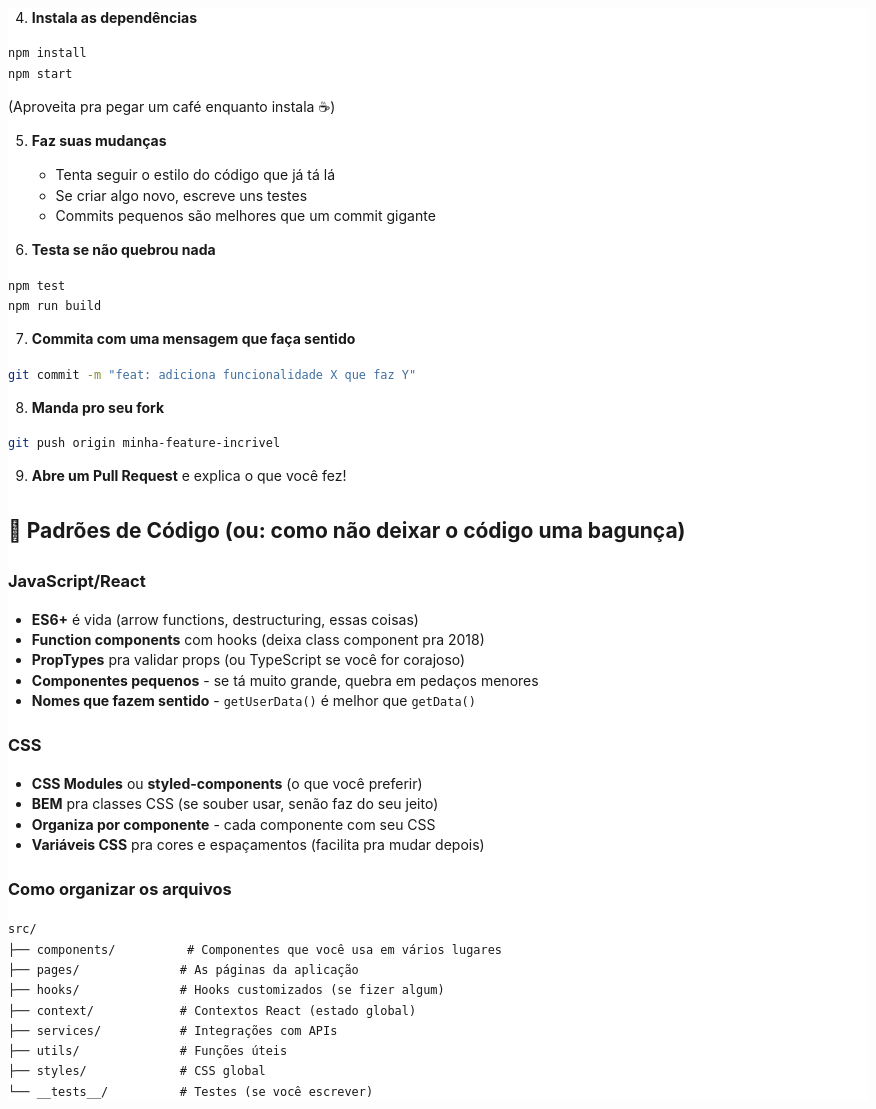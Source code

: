 4. **Instala as dependências**
```bash
npm install
npm start
```
(Aproveita pra pegar um café enquanto instala ☕)

5. **Faz suas mudanças**
   - Tenta seguir o estilo do código que já tá lá
   - Se criar algo novo, escreve uns testes
   - Commits pequenos são melhores que um commit gigante

6. **Testa se não quebrou nada**
```bash
npm test
npm run build
```

7. **Commita com uma mensagem que faça sentido**
```bash
git commit -m "feat: adiciona funcionalidade X que faz Y"
```

8. **Manda pro seu fork**
```bash
git push origin minha-feature-incrivel
```

9. **Abre um Pull Request** e explica o que você fez!

## 📝 Padrões de Código (ou: como não deixar o código uma bagunça)

### JavaScript/React
- **ES6+** é vida (arrow functions, destructuring, essas coisas)
- **Function components** com hooks (deixa class component pra 2018)
- **PropTypes** pra validar props (ou TypeScript se você for corajoso)
- **Componentes pequenos** - se tá muito grande, quebra em pedaços menores
- **Nomes que fazem sentido** - `getUserData()` é melhor que `getData()`

### CSS
- **CSS Modules** ou **styled-components** (o que você preferir)
- **BEM** pra classes CSS (se souber usar, senão faz do seu jeito)
- **Organiza por componente** - cada componente com seu CSS
- **Variáveis CSS** pra cores e espaçamentos (facilita pra mudar depois)

### Como organizar os arquivos
```
src/
├── components/          # Componentes que você usa em vários lugares
├── pages/              # As páginas da aplicação
├── hooks/              # Hooks customizados (se fizer algum)
├── context/            # Contextos React (estado global)
├── services/           # Integrações com APIs
├── utils/              # Funções úteis
├── styles/             # CSS global
└── __tests__/          # Testes (se você escrever)
```
